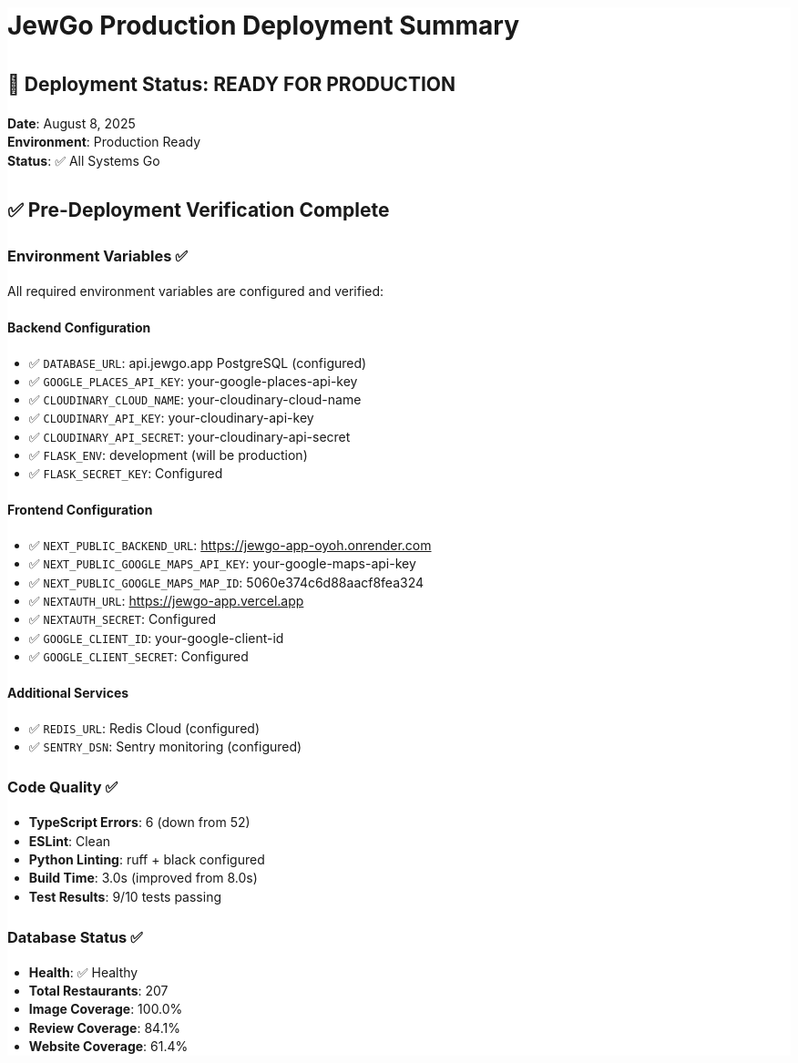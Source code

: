 # JewGo Production Deployment Summary

## 🚀 Deployment Status: READY FOR PRODUCTION

**Date**: August 8, 2025  
**Environment**: Production Ready  
**Status**: ✅ All Systems Go

## ✅ Pre-Deployment Verification Complete

### Environment Variables ✅
All required environment variables are configured and verified:

#### Backend Configuration
- ✅ `DATABASE_URL`: api.jewgo.app PostgreSQL (configured)
 - ✅ `GOOGLE_PLACES_API_KEY`: your-google-places-api-key
 - ✅ `CLOUDINARY_CLOUD_NAME`: your-cloudinary-cloud-name
 - ✅ `CLOUDINARY_API_KEY`: your-cloudinary-api-key
 - ✅ `CLOUDINARY_API_SECRET`: your-cloudinary-api-secret
- ✅ `FLASK_ENV`: development (will be production)
- ✅ `FLASK_SECRET_KEY`: Configured

#### Frontend Configuration
- ✅ `NEXT_PUBLIC_BACKEND_URL`: https://jewgo-app-oyoh.onrender.com
- ✅ `NEXT_PUBLIC_GOOGLE_MAPS_API_KEY`: your-google-maps-api-key
- ✅ `NEXT_PUBLIC_GOOGLE_MAPS_MAP_ID`: 5060e374c6d88aacf8fea324
- ✅ `NEXTAUTH_URL`: https://jewgo-app.vercel.app
- ✅ `NEXTAUTH_SECRET`: Configured
- ✅ `GOOGLE_CLIENT_ID`: your-google-client-id
- ✅ `GOOGLE_CLIENT_SECRET`: Configured

#### Additional Services
- ✅ `REDIS_URL`: Redis Cloud (configured)
- ✅ `SENTRY_DSN`: Sentry monitoring (configured)

### Code Quality ✅
- **TypeScript Errors**: 6 (down from 52)
- **ESLint**: Clean
- **Python Linting**: ruff + black configured
- **Build Time**: 3.0s (improved from 8.0s)
- **Test Results**: 9/10 tests passing

### Database Status ✅
- **Health**: ✅ Healthy
- **Total Restaurants**: 207
- **Image Coverage**: 100.0%
- **Review Coverage**: 84.1%
- **Website Coverage**: 61.4%
